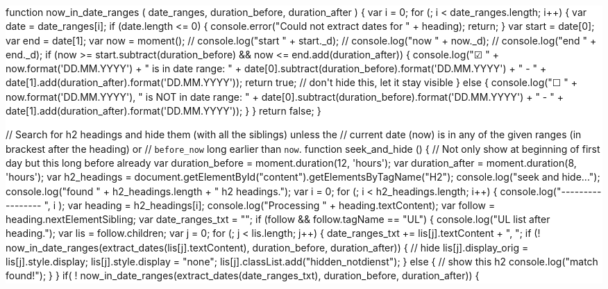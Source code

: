 function now_in_date_ranges ( date_ranges, duration_before, duration_after ) {
    var i = 0;
    for (; i < date_ranges.length; i++) {
        var date = date_ranges[i];
        if (date.length <= 0) {
            console.error("Could not extract dates for " + heading);
            return;
        }
        var start = date[0];
        var end = date[1];
        var now = moment();
        // console.log("start " + start._d);
        // console.log("now " + now._d);
        // console.log("end " + end._d);
        if (now >= start.subtract(duration_before) && now <= end.add(duration_after)) {
            console.log("☑ " + now.format('DD.MM.YYYY') + " is in date range: "
                        + date[0].subtract(duration_before).format('DD.MM.YYYY')
                        + " - "
                        + date[1].add(duration_after).format('DD.MM.YYYY'));
            return true; // don't hide this, let it stay visible
        } else {
            console.log("☐ " + now.format('DD.MM.YYYY'), " is NOT in date range: "
                        + date[0].subtract(duration_before).format('DD.MM.YYYY')
                        + " - "
                        + date[1].add(duration_after).format('DD.MM.YYYY'));
        }
    }
    return false;
}

// Search for h2 headings and hide them (with all the siblings) unless the
// current date (now) is in any of the given ranges (in brackest after the heading) or
// `before_now` long earlier than `now`.
function seek_and_hide () {
    // Not only show at beginning of first day but this long before already
    var duration_before = moment.duration(12, 'hours');
    var duration_after  = moment.duration(8, 'hours');
    var h2_headings = document.getElementById("content").getElementsByTagName("H2");
    console.log("seek and hide...");
    console.log("found " + h2_headings.length + " h2 headings.");
    var i = 0;
    for (; i < h2_headings.length; i++) {
        console.log("----------------- ", i );
        var heading = h2_headings[i];
        console.log("Processing " + heading.textContent);
        var follow = heading.nextElementSibling;
        var date_ranges_txt = "";
        if (follow && follow.tagName == "UL") {
            console.log("UL list after heading.");
            var lis = follow.children;
            var j = 0;
            for (; j < lis.length; j++) {
                date_ranges_txt += lis[j].textContent + ", ";
                if (! now_in_date_ranges(extract_dates(lis[j].textContent), duration_before, duration_after)) {
                    // hide
                    lis[j].display_orig = lis[j].style.display;
                    lis[j].style.display = "none";
                    lis[j].classList.add("hidden_notdienst");
                } else {
                    // show this h2
                    console.log("match found!");
                }
            }
            if( ! now_in_date_ranges(extract_dates(date_ranges_txt), duration_before, duration_after)) {